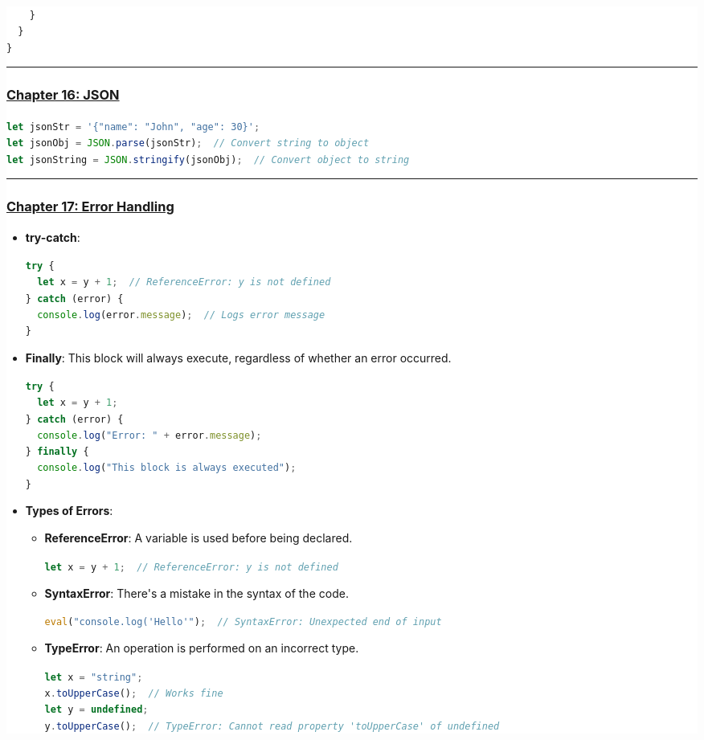 ```js
    }
  }
}
```

---

### **[Chapter 16: JSON](#chapter-16-json)**
```js
let jsonStr = '{"name": "John", "age": 30}';
let jsonObj = JSON.parse(jsonStr);  // Convert string to object
let jsonString = JSON.stringify(jsonObj);  // Convert object to string
```

---

### **[Chapter 17: Error Handling](#chapter-17-error-handling)**

- **try-catch**:
  ```js
  try {
    let x = y + 1;  // ReferenceError: y is not defined
  } catch (error) {
    console.log(error.message);  // Logs error message
  }
  ```

- **Finally**: This block will always execute, regardless of whether an error occurred.
  ```js
  try {
    let x = y + 1;
  } catch (error) {
    console.log("Error: " + error.message);
  } finally {
    console.log("This block is always executed");
  }
  ```

- **Types of Errors**:
  - **ReferenceError**: A variable is used before being declared.
    ```js
    let x = y + 1;  // ReferenceError: y is not defined
    ```

  - **SyntaxError**: There's a mistake in the syntax of the code.
    ```js
    eval("console.log('Hello'");  // SyntaxError: Unexpected end of input
    ```

  - **TypeError**: An operation is performed on an incorrect type.
    ```js
    let x = "string";
    x.toUpperCase();  // Works fine
    let y = undefined;
    y.toUpperCase();  // TypeError: Cannot read property 'toUpperCase' of undefined
    ```
